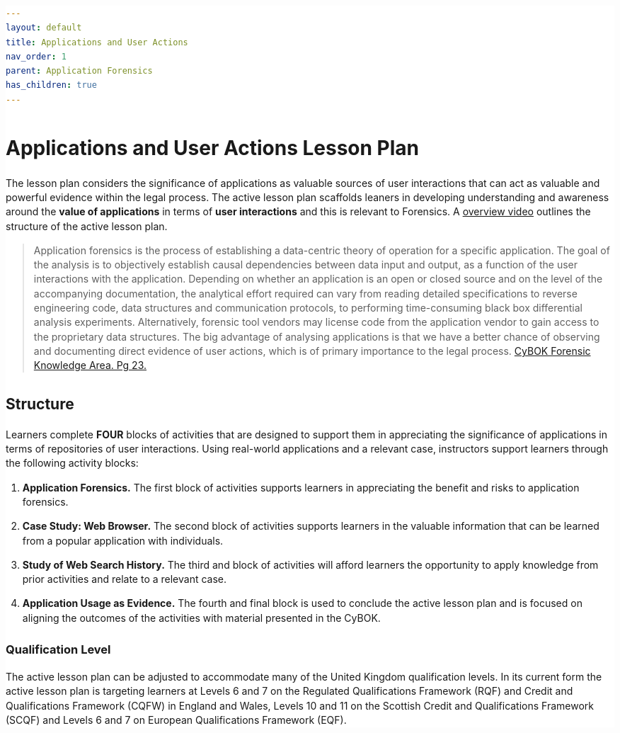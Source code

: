 ```yaml
---
layout: default
title: Applications and User Actions
nav_order: 1
parent: Application Forensics
has_children: true
---
```


# Applications and User Actions Lesson Plan
The lesson plan considers the significance of applications as valuable sources of user interactions that can act as valuable and powerful evidence within the legal process. The active lesson plan scaffolds leaners in developing understanding and awareness around the **value of applications** in terms of **user interactions** and this is relevant to Forensics. A [overview video](../resources/application.m4v) outlines the structure of the active lesson plan.

> Application forensics is the process of establishing a data-centric theory of operation for a specific application. The goal of the analysis is to objectively establish causal dependencies between data input and output, as a function of the user interactions with the application. Depending on whether an application is an open or closed source and on the level of the accompanying documentation, the analytical effort required can vary from reading detailed specifications to reverse engineering code, data structures and communication protocols, to performing time-consuming black box differential analysis experiments. Alternatively, forensic tool vendors may license code from the application vendor to gain access to the proprietary data structures. The big advantage of analysing applications is that we have a better chance of observing and documenting direct evidence of user actions, which is of primary importance to the legal process.
[CyBOK Forensic Knowledge Area. Pg 23.](https://www.cybok.org/media/downloads/Forensics_v1.0.1.pdf)

## Structure
Learners complete **FOUR** blocks of activities that are designed to support them in appreciating the significance of applications in terms of repositories of user interactions. Using real-world applications and a relevant case, instructors support learners through the following activity blocks:

1. **Application Forensics.** The first block of activities supports learners in appreciating the benefit and risks to application forensics.

2. **Case Study: Web Browser.** The second block of activities supports learners in the valuable information that can be learned from a popular application with individuals.

3. **Study of Web Search History.** The third and block of activities will afford learners the opportunity to apply knowledge from prior activities and relate to a relevant case.

4. **Application Usage as Evidence.** The fourth and final block is used to conclude the active lesson plan and is focused on aligning the outcomes of the activities with material presented in the CyBOK.

### Qualification Level
The active lesson plan can be adjusted to accommodate many of the United Kingdom qualification levels. In its current form the active lesson plan is targeting learners at Levels 6 and 7 on the Regulated Qualifications Framework (RQF) and Credit and Qualifications Framework (CQFW) in England and Wales, Levels 10 and 11 on the Scottish Credit and Qualifications Framework (SCQF) and Levels 6 and 7 on European Qualifications Framework (EQF).
